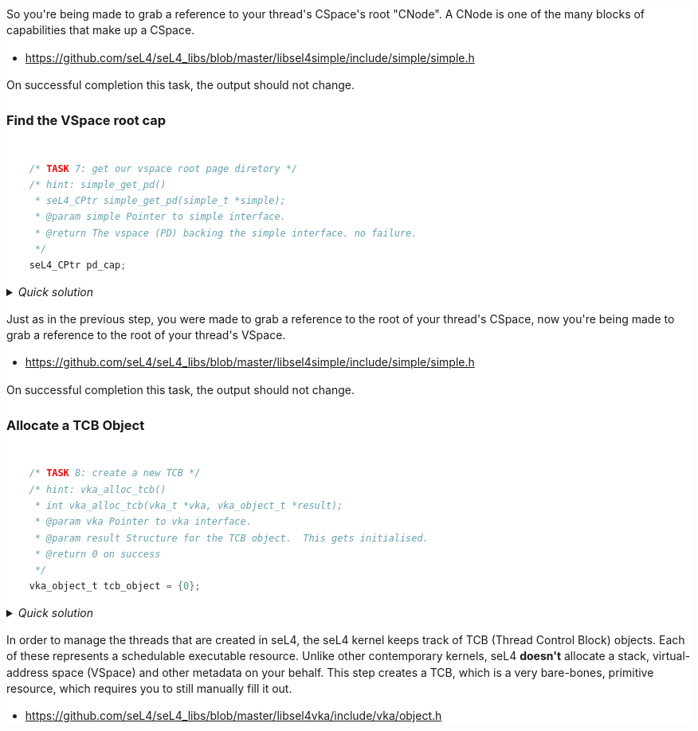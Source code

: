 So you're being made to grab a reference to your thread's CSpace's root
"CNode". A CNode is one of the many blocks of capabilities that make up
a CSpace.
- <https://github.com/seL4/seL4_libs/blob/master/libsel4simple/include/simple/simple.h>

On successful completion this task, the output should not change.

### Find the VSpace root cap

```c

    /* TASK 7: get our vspace root page diretory */
    /* hint: simple_get_pd()
     * seL4_CPtr simple_get_pd(simple_t *simple);
     * @param simple Pointer to simple interface.
     * @return The vspace (PD) backing the simple interface. no failure.
     */
    seL4_CPtr pd_cap;
```
<details markdown='1'><summary style="display:list-item"><em>Quick solution</em></summary></details>

Just as in the previous step, you were made to grab a reference to the
root of your thread's CSpace, now you're being made to grab a reference
to the root of your thread's VSpace.
- <https://github.com/seL4/seL4_libs/blob/master/libsel4simple/include/simple/simple.h>

On successful completion this task, the output should not change.

### Allocate a TCB Object

```c

    /* TASK 8: create a new TCB */
    /* hint: vka_alloc_tcb()
     * int vka_alloc_tcb(vka_t *vka, vka_object_t *result);
     * @param vka Pointer to vka interface.
     * @param result Structure for the TCB object.  This gets initialised.
     * @return 0 on success
     */
    vka_object_t tcb_object = {0};
```
<details markdown='1'><summary style="display:list-item"><em>Quick solution</em></summary></details>

In order to manage the threads that are created in seL4, the seL4 kernel
keeps track of TCB (Thread Control Block) objects. Each of these
represents a schedulable executable resource. Unlike other contemporary
kernels, seL4 **doesn't** allocate a stack, virtual-address space
(VSpace) and other metadata on your behalf. This step creates a TCB,
which is a very bare-bones, primitive resource, which requires you to
still manually fill it out.

- <https://github.com/seL4/seL4_libs/blob/master/libsel4vka/include/vka/object.h>
